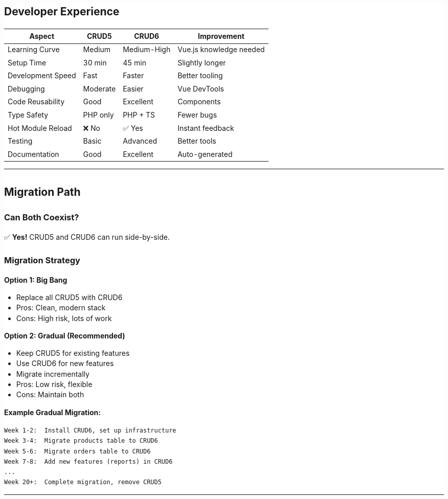 
## Developer Experience

| Aspect | CRUD5 | CRUD6 | Improvement |
|--------|-------|-------|-------------|
| Learning Curve | Medium | Medium-High | Vue.js knowledge needed |
| Setup Time | 30 min | 45 min | Slightly longer |
| Development Speed | Fast | Faster | Better tooling |
| Debugging | Moderate | Easier | Vue DevTools |
| Code Reusability | Good | Excellent | Components |
| Type Safety | PHP only | PHP + TS | Fewer bugs |
| Hot Module Reload | ❌ No | ✅ Yes | Instant feedback |
| Testing | Basic | Advanced | Better tools |
| Documentation | Good | Excellent | Auto-generated |

---

## Migration Path

### Can Both Coexist?
✅ **Yes!** CRUD5 and CRUD6 can run side-by-side.

### Migration Strategy

**Option 1: Big Bang**
- Replace all CRUD5 with CRUD6
- Pros: Clean, modern stack
- Cons: High risk, lots of work

**Option 2: Gradual (Recommended)**
- Keep CRUD5 for existing features
- Use CRUD6 for new features
- Migrate incrementally
- Pros: Low risk, flexible
- Cons: Maintain both

**Example Gradual Migration:**
```
Week 1-2:  Install CRUD6, set up infrastructure
Week 3-4:  Migrate products table to CRUD6
Week 5-6:  Migrate orders table to CRUD6
Week 7-8:  Add new features (reports) in CRUD6
...
Week 20+:  Complete migration, remove CRUD5
```

---